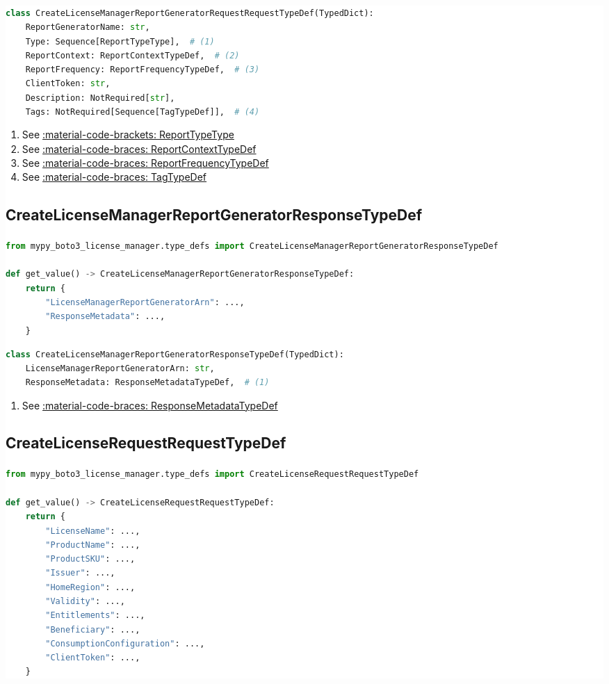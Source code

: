 ```python title="Definition"
class CreateLicenseManagerReportGeneratorRequestRequestTypeDef(TypedDict):
    ReportGeneratorName: str,
    Type: Sequence[ReportTypeType],  # (1)
    ReportContext: ReportContextTypeDef,  # (2)
    ReportFrequency: ReportFrequencyTypeDef,  # (3)
    ClientToken: str,
    Description: NotRequired[str],
    Tags: NotRequired[Sequence[TagTypeDef]],  # (4)
```

1. See [:material-code-brackets: ReportTypeType](./literals.md#reporttypetype) 
2. See [:material-code-braces: ReportContextTypeDef](./type_defs.md#reportcontexttypedef) 
3. See [:material-code-braces: ReportFrequencyTypeDef](./type_defs.md#reportfrequencytypedef) 
4. See [:material-code-braces: TagTypeDef](./type_defs.md#tagtypedef) 
## CreateLicenseManagerReportGeneratorResponseTypeDef

```python title="Usage Example"
from mypy_boto3_license_manager.type_defs import CreateLicenseManagerReportGeneratorResponseTypeDef

def get_value() -> CreateLicenseManagerReportGeneratorResponseTypeDef:
    return {
        "LicenseManagerReportGeneratorArn": ...,
        "ResponseMetadata": ...,
    }
```

```python title="Definition"
class CreateLicenseManagerReportGeneratorResponseTypeDef(TypedDict):
    LicenseManagerReportGeneratorArn: str,
    ResponseMetadata: ResponseMetadataTypeDef,  # (1)
```

1. See [:material-code-braces: ResponseMetadataTypeDef](./type_defs.md#responsemetadatatypedef) 
## CreateLicenseRequestRequestTypeDef

```python title="Usage Example"
from mypy_boto3_license_manager.type_defs import CreateLicenseRequestRequestTypeDef

def get_value() -> CreateLicenseRequestRequestTypeDef:
    return {
        "LicenseName": ...,
        "ProductName": ...,
        "ProductSKU": ...,
        "Issuer": ...,
        "HomeRegion": ...,
        "Validity": ...,
        "Entitlements": ...,
        "Beneficiary": ...,
        "ConsumptionConfiguration": ...,
        "ClientToken": ...,
    }
```
